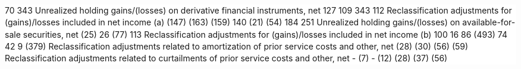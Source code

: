<td>70</td>
<td>343</td>
</tr>
<tr>
<td>Unrealized holding gains/(losses) on derivative financial instruments, net</td>
<td>127</td>
<td>109</td>
<td>343</td>
<td>112</td>
</tr>
<tr>
<td>Reclassification adjustments for (gains)/losses included in net income (a)</td>
<td>(147)</td>
<td>(163)</td>
<td>(159)</td>
<td>140</td>
</tr>
<tr>
<td></td>
<td>(21)</td>
<td>(54)</td>
<td>184</td>
<td>251</td>
</tr>
<tr>
<td>Unrealized holding gains/(losses) on available-for-sale securities, net</td>
<td>(25)</td>
<td>26</td>
<td>(77)</td>
<td>113</td>
</tr>
<tr>
<td>Reclassification adjustments for (gains)/losses included in net income (b)</td>
<td>100</td>
<td>16</td>
<td>86</td>
<td>(493)</td>
</tr>
<tr>
<td></td>
<td>74</td>
<td>42</td>
<td>9</td>
<td>(379)</td>
</tr>
<tr>
<td>Reclassification adjustments related to amortization of prior service costs and other, net</td>
<td>(28)</td>
<td>(30)</td>
<td>(56)</td>
<td>(59)</td>
</tr>
<tr>
<td>Reclassification adjustments related to curtailments of prior service costs and other, net</td>
<td>-</td>
<td>(7)</td>
<td>-</td>
<td>(12)</td>
</tr>
<tr>
<td></td>
<td>(28)</td>
<td>(37)</td>
<td>(56)</td>